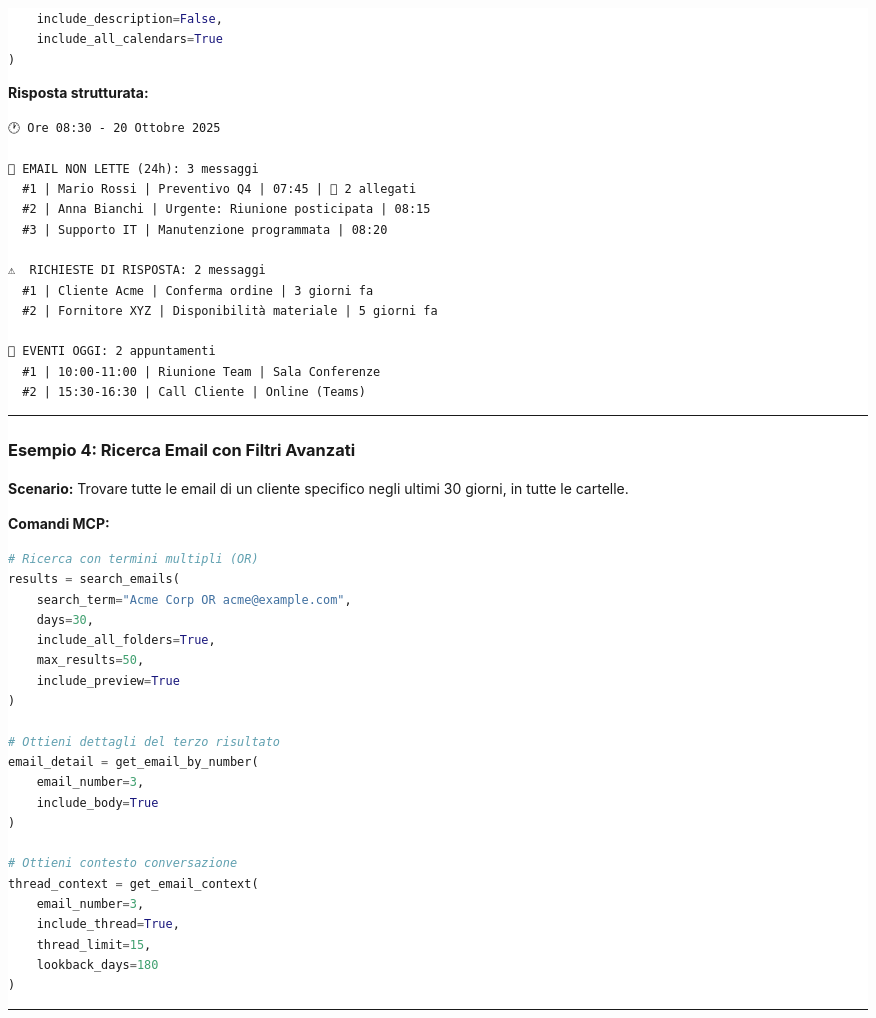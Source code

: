 ```python
    include_description=False,
    include_all_calendars=True
)
```

**Risposta strutturata:**
```
🕐 Ore 08:30 - 20 Ottobre 2025

📧 EMAIL NON LETTE (24h): 3 messaggi
  #1 | Mario Rossi | Preventivo Q4 | 07:45 | 📎 2 allegati
  #2 | Anna Bianchi | Urgente: Riunione posticipata | 08:15
  #3 | Supporto IT | Manutenzione programmata | 08:20

⚠️  RICHIESTE DI RISPOSTA: 2 messaggi
  #1 | Cliente Acme | Conferma ordine | 3 giorni fa
  #2 | Fornitore XYZ | Disponibilità materiale | 5 giorni fa

📅 EVENTI OGGI: 2 appuntamenti
  #1 | 10:00-11:00 | Riunione Team | Sala Conferenze
  #2 | 15:30-16:30 | Call Cliente | Online (Teams)
```

---

### Esempio 4: Ricerca Email con Filtri Avanzati

**Scenario:** Trovare tutte le email di un cliente specifico negli ultimi 30 giorni, in tutte le cartelle.

**Comandi MCP:**
```python
# Ricerca con termini multipli (OR)
results = search_emails(
    search_term="Acme Corp OR acme@example.com",
    days=30,
    include_all_folders=True,
    max_results=50,
    include_preview=True
)

# Ottieni dettagli del terzo risultato
email_detail = get_email_by_number(
    email_number=3,
    include_body=True
)

# Ottieni contesto conversazione
thread_context = get_email_context(
    email_number=3,
    include_thread=True,
    thread_limit=15,
    lookback_days=180
)
```

---